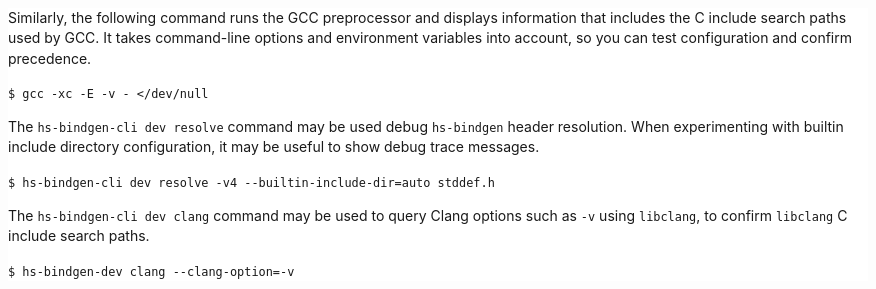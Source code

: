 Similarly, the following command runs the GCC preprocessor and displays
information that includes the C include search paths used by GCC.  It takes
command-line options and environment variables into account, so you can test
configuration and confirm precedence.

```
$ gcc -xc -E -v - </dev/null
```

The `hs-bindgen-cli dev resolve` command may be used debug `hs-bindgen` header
resolution.  When experimenting with builtin include directory configuration,
it may be useful to show debug trace messages.

```
$ hs-bindgen-cli dev resolve -v4 --builtin-include-dir=auto stddef.h
```

The `hs-bindgen-cli dev clang` command may be used to query Clang options such
as `-v` using `libclang`, to confirm `libclang` C include search paths.

```
$ hs-bindgen-dev clang --clang-option=-v
```
